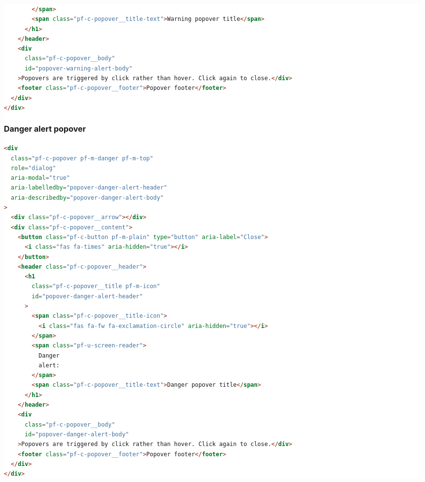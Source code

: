 ```html isFullscreen
        </span>
        <span class="pf-c-popover__title-text">Warning popover title</span>
      </h1>
    </header>
    <div
      class="pf-c-popover__body"
      id="popover-warning-alert-body"
    >Popovers are triggered by click rather than hover. Click again to close.</div>
    <footer class="pf-c-popover__footer">Popover footer</footer>
  </div>
</div>

```

### Danger alert popover

```html isFullscreen
<div
  class="pf-c-popover pf-m-danger pf-m-top"
  role="dialog"
  aria-modal="true"
  aria-labelledby="popover-danger-alert-header"
  aria-describedby="popover-danger-alert-body"
>
  <div class="pf-c-popover__arrow"></div>
  <div class="pf-c-popover__content">
    <button class="pf-c-button pf-m-plain" type="button" aria-label="Close">
      <i class="fas fa-times" aria-hidden="true"></i>
    </button>
    <header class="pf-c-popover__header">
      <h1
        class="pf-c-popover__title pf-m-icon"
        id="popover-danger-alert-header"
      >
        <span class="pf-c-popover__title-icon">
          <i class="fas fa-fw fa-exclamation-circle" aria-hidden="true"></i>
        </span>
        <span class="pf-u-screen-reader">
          Danger
          alert:
        </span>
        <span class="pf-c-popover__title-text">Danger popover title</span>
      </h1>
    </header>
    <div
      class="pf-c-popover__body"
      id="popover-danger-alert-body"
    >Popovers are triggered by click rather than hover. Click again to close.</div>
    <footer class="pf-c-popover__footer">Popover footer</footer>
  </div>
</div>

```
